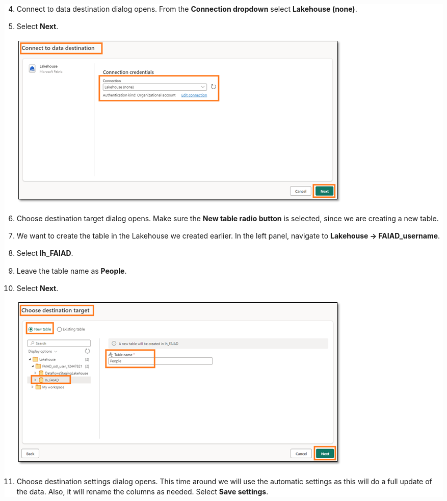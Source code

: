 4. Connect to data destination dialog opens. From the **Connection dropdown** select **Lakehouse (none)**.

5. Select **Next**.

    ![](../media/Lab_4.1_33.png)
 
6. Choose destination target dialog opens. Make sure the **New table radio button** is selected, since we are creating a new table.

7. We want to create the table in the Lakehouse we created earlier. In the left panel, navigate to **Lakehouse -> FAIAD_username**. 

8. Select **lh_FAIAD**.

9. Leave the table name as **People**.

10. Select **Next**.

    ![](../media/Lab_4.1_34.png)
 
11. Choose destination settings dialog opens. This time around we will use the automatic settings as this will do a full update of the data. Also, it will rename the columns as needed. Select **Save settings**.
